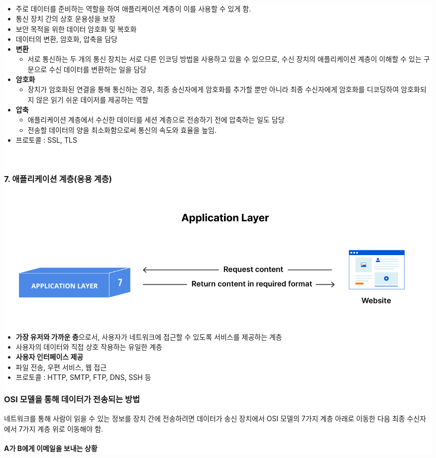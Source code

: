 - 주로 데이터를 준비하는 역할을 하여 애플리케이션 계층이 이를 사용할 수 있게 함.
- 통신 장치 간의 상호 운용성을 보장
- 보안 목적을 위한 데이터 암호화 및 복호화
- 데이터의 변환, 암호화, 압축을 담당
- **변환**
    - 서로 통신하는 두 개의 통신 장치는 서로 다른 인코딩 방법을 사용하고 있을 수 있으므로, 수신 장치의 애플리케이션 계층이 이해할 수 있는 구문으로 수신 데이터를 변환하는 일을 담당
- **암호화**
    - 장치가 암호화된 연결을 통해 통신하는 경우, 최종 송신자에게 암호화를 추가할 뿐만 아니라 최종 수신자에게 암호화를 디코딩하여 암호화되지 않은 읽기 쉬운 데이저를 제공하는 역할
- **압축**
    - 애플리케이션 계층에서 수신한 데이터를 세션 계층으로 전송하기 전에 압축하는 일도 담당
    - 전송할 데이터의 양을 최소화함으로써 통신의 속도와 효율을 높임.
- 프로토콜 : SSL, TLS

</br>

### 7. 애플리케이션 계층(응용 계층)

<p style="text-align:center"><img src="../img/OSI_7Layer_Application.png"></p>

- **가장 유저와 가까운 층**으로서, 사용자가 네트워크에 접근할 수 있도록 서비스를 제공하는 계층
- 사용자의 데이터와 직접 상호 작용하는 유일한 계층
- **사용자 인터페이스 제공**
- 파일 전송, 우편 서비스, 웹 접근
- 프로토콜 : HTTP, SMTP, FTP, DNS, SSH 등

### OSI 모델을 통해 데이터가 전송되는 방법
네트워크를 통해 사람이 읽을 수 있는 정보를 장치 간에 전송하려면 데이터가 송신 장치에서 OSI 모델의 7가지 계층 아래로 이동한 다음 최종 수신자에서 7가지 계층 위로 이동해야 함.

#### A가 B에게 이메일을 보내는 상황
